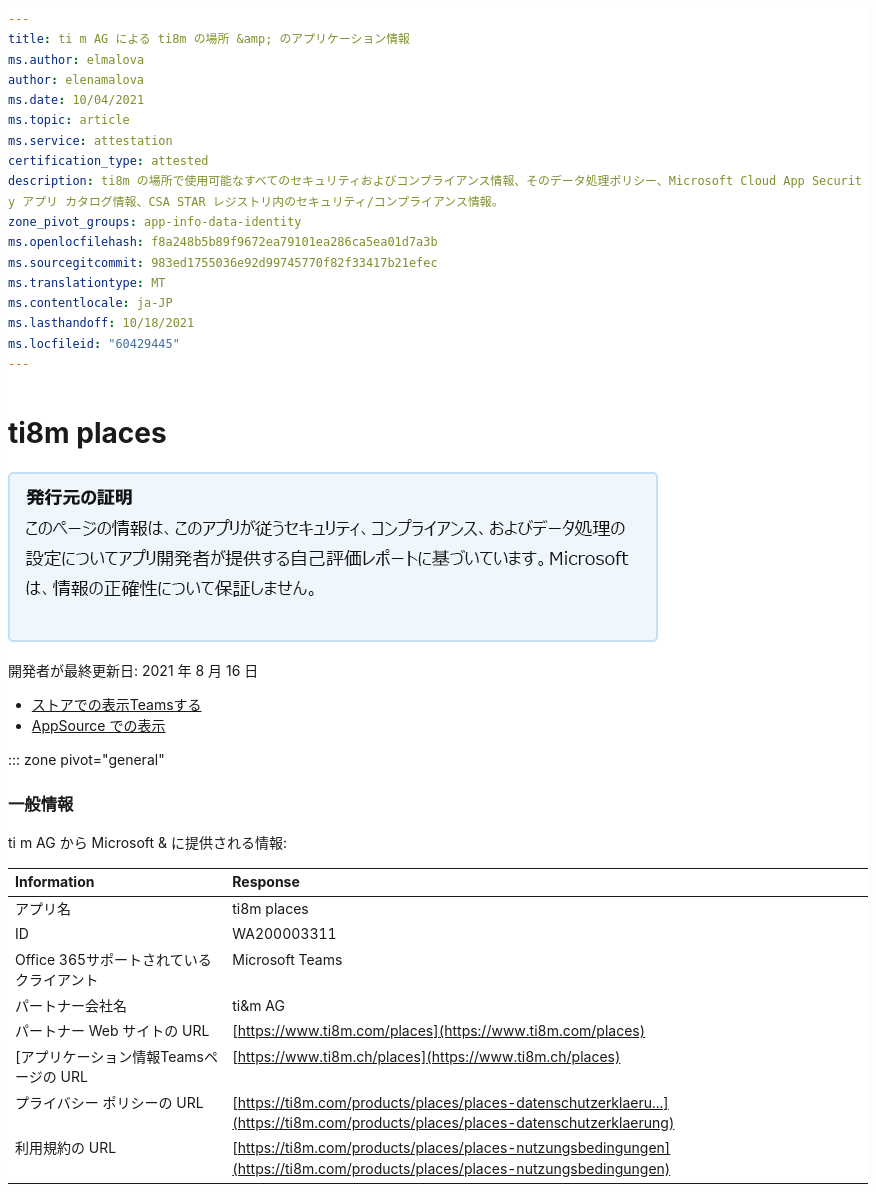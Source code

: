 ```yaml
---
title: ti m AG による ti8m の場所 &amp; のアプリケーション情報
ms.author: elmalova
author: elenamalova
ms.date: 10/04/2021
ms.topic: article
ms.service: attestation
certification_type: attested
description: ti8m の場所で使用可能なすべてのセキュリティおよびコンプライアンス情報、そのデータ処理ポリシー、Microsoft Cloud App Security アプリ カタログ情報、CSA STAR レジストリ内のセキュリティ/コンプライアンス情報。
zone_pivot_groups: app-info-data-identity
ms.openlocfilehash: f8a248b5b89f9672ea79101ea286ca5ea01d7a3b
ms.sourcegitcommit: 983ed1755036e92d99745770f82f33417b21efec
ms.translationtype: MT
ms.contentlocale: ja-JP
ms.lasthandoff: 10/18/2021
ms.locfileid: "60429445"
---
```

# <a name="ti8m-places"></a>ti8m places

<p></p>
<img alt="Publisher Attestation: The information on this page is based on a self-assessment report provided by the app developer on the security, compliance, and data handling practices followed by this app. Microsoft makes no guarantees regarding the accuracy of the information." src="../media/attested.png" width="650" />
<p>開発者が最終更新日: 2021 年 8 月 16 日</p>

* <a href="https://teams.microsoft.com/l/app/9e384ce2-2db2-412e-8da7-08c5cf4c418e" target="_blank">ストアでの表示Teamsする</a>
* <a href="https://appsource.microsoft.com/product/office/WA200003311" target="_blank">AppSource での表示</a>

::: zone pivot="general"

### <a name="general-information"></a>一般情報

ti m AG から Microsoft &amp; に提供される情報:

| **Information** | **Response** |
|:----------------|:-------------|
| アプリ名 | ti8m places |
| ID | WA200003311 |
| Office 365サポートされているクライアント | Microsoft Teams |
| パートナー会社名 | ti&amp;m AG |
| パートナー Web サイトの URL | [https://www.ti8m.com/places](https://www.ti8m.com/places) |
| [アプリケーション情報Teamsページの URL | [https://www.ti8m.ch/places](https://www.ti8m.ch/places) |
| プライバシー ポリシーの URL | [https://ti8m.com/products/places/places-datenschutzerklaeru...](https://ti8m.com/products/places/places-datenschutzerklaerung) |
| 利用規約の URL | [https://ti8m.com/products/places/places-nutzungsbedingungen](https://ti8m.com/products/places/places-nutzungsbedingungen) |
